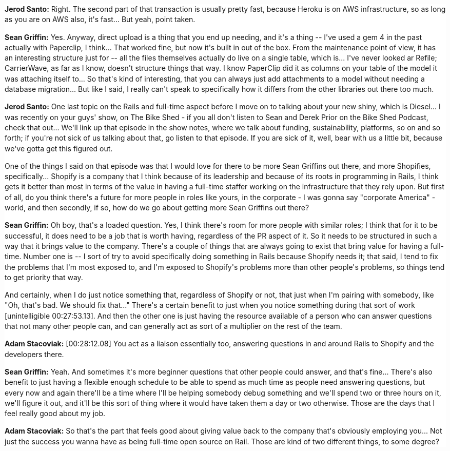 **Jerod Santo:** Right. The second part of that transaction is usually pretty fast, because Heroku is on AWS infrastructure, so as long as you are on AWS also, it's fast... But yeah, point taken.

**Sean Griffin:** Yes. Anyway, direct upload is a thing that you end up needing, and it's a thing -- I've used a gem 4 in the past actually with Paperclip, I think... That worked fine, but now it's built in out of the box. From the maintenance point of view, it has an interesting structure just for -- all the files themselves actually do live on a single table, which is... I've never looked ar Refile; CarrierWave, as far as I know, doesn't structure things that way. I know PaperClip did it as columns on your table of the model it was attaching itself to... So that's kind of interesting, that you can always just add attachments to a model without needing a database migration... But like I said, I really can't speak to specifically how it differs from the other libraries out there too much.

**Jerod Santo:** One last topic on the Rails and full-time aspect before I move on to talking about your new shiny, which is Diesel... I was recently on your guys' show, on The Bike Shed - if you all don't listen to Sean and Derek Prior on the Bike Shed Podcast, check that out... We'll link up that episode in the show notes, where we talk about funding, sustainability, platforms, so on and so forth; if you're not sick of us talking about that, go listen to that episode. If you are sick of it, well, bear with us a little bit, because we've gotta get this figured out.

One of the things I said on that episode was that I would love for there to be more Sean Griffins out there, and more Shopifies, specifically... Shopify is a company that I think because of its leadership and because of its roots in programming in Rails, I think gets it better than most in terms of the value in having a full-time staffer working on the infrastructure that they rely upon. But first of all, do you think there's a future for more people in roles like yours, in the corporate - I was gonna say "corporate America" - world, and then secondly, if so, how do we go about getting more Sean Griffins out there?

**Sean Griffin:** Oh boy, that's a loaded question. Yes, I think there's room for more people with similar roles; I think that for it to be successful, it does need to be a job that is worth having, regardless of the PR aspect of it. So it needs to be structured in such a way that it brings value to the company. There's a couple of things that are always going to exist that bring value for having a full-time. Number one is -- I sort of try to avoid specifically doing something in Rails because Shopify needs it; that said, I tend to fix the problems that I'm most exposed to, and I'm exposed to Shopify's problems more than other people's problems, so things tend to get priority that way.

And certainly, when I do just notice something that, regardless of Shopify or not, that just when I'm pairing with somebody, like "Oh, that's bad. We should fix that..." There's a certain benefit to just when you notice something during that sort of work \[unintelligible 00:27:53.13\]. And then the other one is just having the resource available of a person who can answer questions that not many other people can, and can generally act as sort of a multiplier on the rest of the team.

**Adam Stacoviak:** \[00:28:12.08\] You act as a liaison essentially too, answering questions in and around Rails to Shopify and the developers there.

**Sean Griffin:** Yeah. And sometimes it's more beginner questions that other people could answer, and that's fine... There's also benefit to just having a flexible enough schedule to be able to spend as much time as people need answering questions, but every now and again there'll be a time where I'll be helping somebody debug something and we'll spend two or three hours on it, we'll figure it out, and it'll be this sort of thing where it would have taken them a day or two otherwise. Those are the days that I feel really good about my job.

**Adam Stacoviak:** So that's the part that feels good about giving value back to the company that's obviously employing you... Not just the success you wanna have as being full-time open source on Rail. Those are kind of two different things, to some degree?
